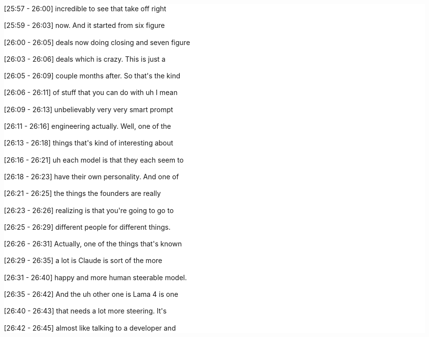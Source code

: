 [25:57 - 26:00]
incredible to see that take off right

[25:59 - 26:03]
now. And it started from six figure

[26:00 - 26:05]
deals now doing closing and seven figure

[26:03 - 26:06]
deals which is crazy. This is just a

[26:05 - 26:09]
couple months after. So that's the kind

[26:06 - 26:11]
of stuff that you can do with uh I mean

[26:09 - 26:13]
unbelievably very very smart prompt

[26:11 - 26:16]
engineering actually. Well, one of the

[26:13 - 26:18]
things that's kind of interesting about

[26:16 - 26:21]
uh each model is that they each seem to

[26:18 - 26:23]
have their own personality. And one of

[26:21 - 26:25]
the things the founders are really

[26:23 - 26:26]
realizing is that you're going to go to

[26:25 - 26:29]
different people for different things.

[26:26 - 26:31]
Actually, one of the things that's known

[26:29 - 26:35]
a lot is Claude is sort of the more

[26:31 - 26:40]
happy and more human steerable model.

[26:35 - 26:42]
And the uh other one is Lama 4 is one

[26:40 - 26:43]
that needs a lot more steering. It's

[26:42 - 26:45]
almost like talking to a developer and
